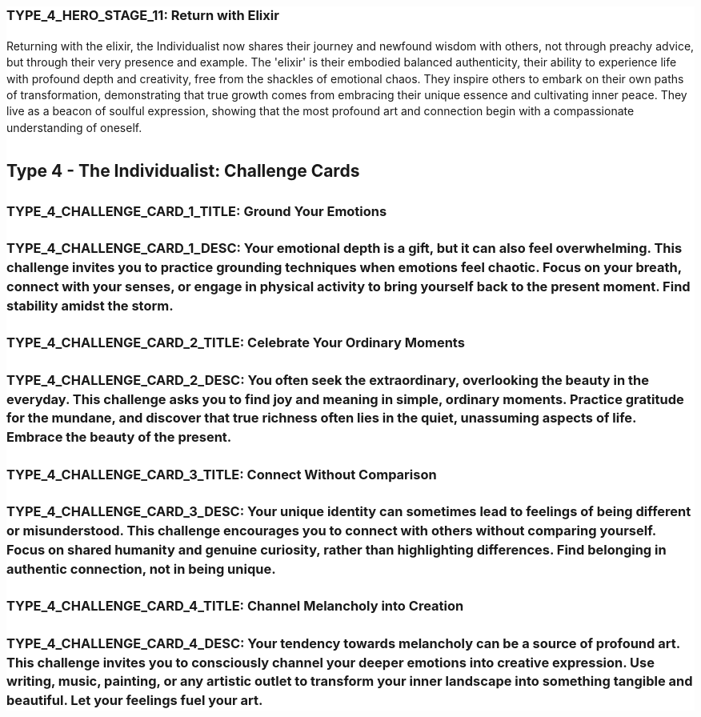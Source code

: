 ### TYPE_4_HERO_STAGE_11: Return with Elixir
Returning with the elixir, the Individualist now shares their journey and newfound wisdom with others, not through preachy advice, but through their very presence and example. The 'elixir' is their embodied balanced authenticity, their ability to experience life with profound depth and creativity, free from the shackles of emotional chaos. They inspire others to embark on their own paths of transformation, demonstrating that true growth comes from embracing their unique essence and cultivating inner peace. They live as a beacon of soulful expression, showing that the most profound art and connection begin with a compassionate understanding of oneself.



## Type 4 - The Individualist: Challenge Cards

### TYPE_4_CHALLENGE_CARD_1_TITLE: Ground Your Emotions
### TYPE_4_CHALLENGE_CARD_1_DESC: Your emotional depth is a gift, but it can also feel overwhelming. This challenge invites you to practice grounding techniques when emotions feel chaotic. Focus on your breath, connect with your senses, or engage in physical activity to bring yourself back to the present moment. Find stability amidst the storm.

### TYPE_4_CHALLENGE_CARD_2_TITLE: Celebrate Your Ordinary Moments
### TYPE_4_CHALLENGE_CARD_2_DESC: You often seek the extraordinary, overlooking the beauty in the everyday. This challenge asks you to find joy and meaning in simple, ordinary moments. Practice gratitude for the mundane, and discover that true richness often lies in the quiet, unassuming aspects of life. Embrace the beauty of the present.

### TYPE_4_CHALLENGE_CARD_3_TITLE: Connect Without Comparison
### TYPE_4_CHALLENGE_CARD_3_DESC: Your unique identity can sometimes lead to feelings of being different or misunderstood. This challenge encourages you to connect with others without comparing yourself. Focus on shared humanity and genuine curiosity, rather than highlighting differences. Find belonging in authentic connection, not in being unique.

### TYPE_4_CHALLENGE_CARD_4_TITLE: Channel Melancholy into Creation
### TYPE_4_CHALLENGE_CARD_4_DESC: Your tendency towards melancholy can be a source of profound art. This challenge invites you to consciously channel your deeper emotions into creative expression. Use writing, music, painting, or any artistic outlet to transform your inner landscape into something tangible and beautiful. Let your feelings fuel your art.

